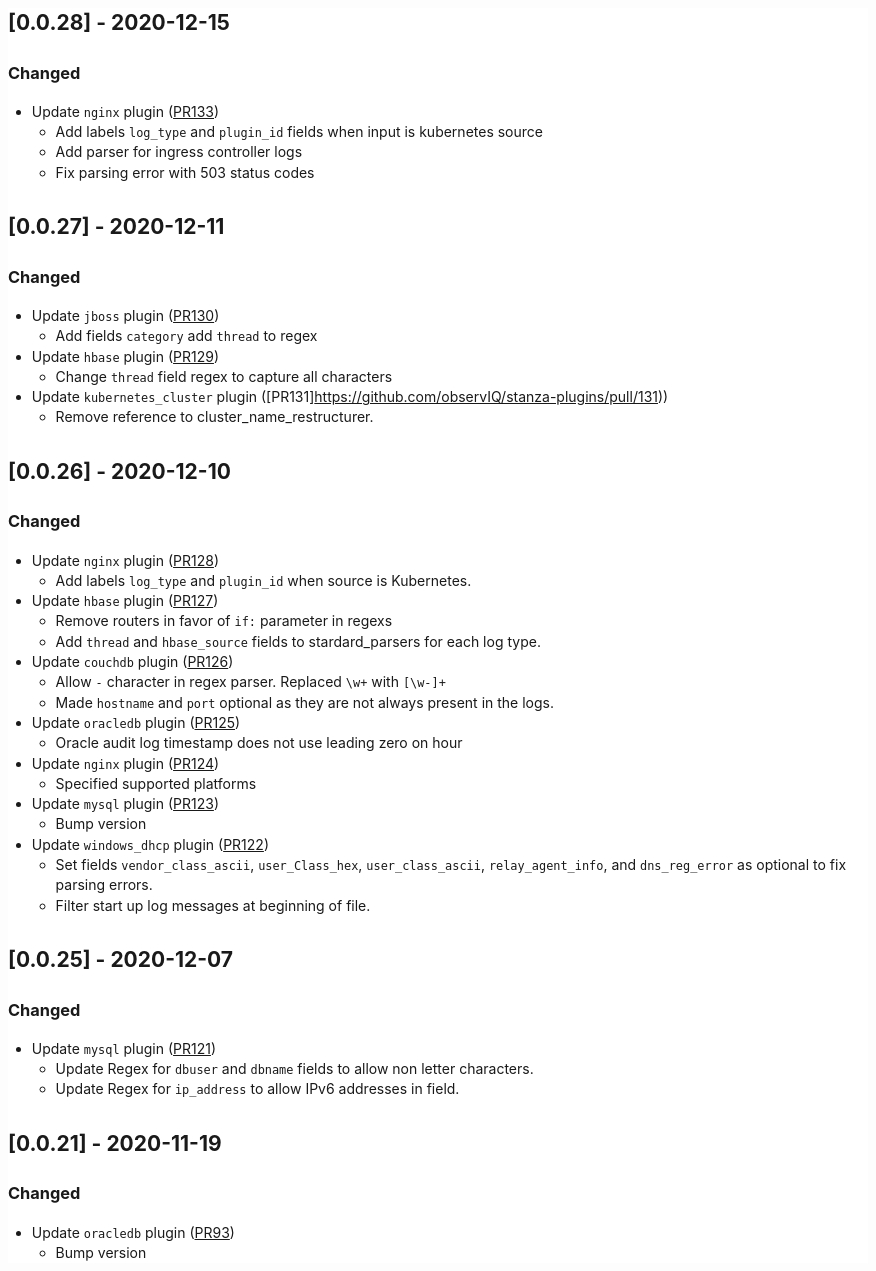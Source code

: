 ## [0.0.28] - 2020-12-15
### Changed
- Update `nginx` plugin ([PR133](https://github.com/observIQ/stanza-plugins/pull/133))
  - Add labels `log_type` and `plugin_id` fields when input is kubernetes source
  - Add parser for ingress controller logs
  - Fix parsing error with 503 status codes

## [0.0.27] - 2020-12-11
### Changed
- Update `jboss` plugin ([PR130](https://github.com/observIQ/stanza-plugins/pull/130))
  - Add fields `category` add `thread` to regex
- Update `hbase` plugin ([PR129](https://github.com/observIQ/stanza-plugins/pull/129))
  - Change `thread` field regex to capture all characters
- Update `kubernetes_cluster` plugin ([PR131]https://github.com/observIQ/stanza-plugins/pull/131))
  - Remove reference to cluster_name_restructurer.

## [0.0.26] - 2020-12-10
### Changed
- Update `nginx` plugin ([PR128](https://github.com/observIQ/stanza-plugins/pull/128))
  - Add labels `log_type` and `plugin_id` when source is Kubernetes.
- Update `hbase` plugin ([PR127](https://github.com/observIQ/stanza-plugins/pull/127))
  - Remove routers in favor of `if:` parameter in regexs
  - Add `thread` and `hbase_source` fields to stardard_parsers for each log type.
- Update `couchdb` plugin ([PR126](https://github.com/observIQ/stanza-plugins/pull/126))
  - Allow `-` character in regex parser. Replaced `\w+` with `[\w-]+`
  - Made `hostname` and `port` optional as they are not always present in the logs.
- Update `oracledb` plugin ([PR125](https://github.com/observIQ/stanza-plugins/pull/125))
  - Oracle audit log timestamp does not use leading zero on hour
- Update `nginx` plugin ([PR124](https://github.com/observIQ/stanza-plugins/pull/124))
  - Specified supported platforms
- Update `mysql` plugin ([PR123](https://github.com/observIQ/stanza-plugins/pull/123))
  - Bump version
- Update `windows_dhcp` plugin ([PR122](https://github.com/observIQ/stanza-plugins/pull/122))
  - Set fields `vendor_class_ascii`, `user_Class_hex`, `user_class_ascii`, `relay_agent_info`, and `dns_reg_error` as optional to fix parsing errors.
  - Filter start up log messages at beginning of file.

## [0.0.25] - 2020-12-07
### Changed
- Update `mysql` plugin ([PR121](https://github.com/observIQ/stanza-plugins/pull/121))
  - Update Regex for `dbuser` and `dbname` fields to allow non letter characters.
  - Update Regex for `ip_address` to allow IPv6 addresses in field.

## [0.0.21] - 2020-11-19
### Changed
- Update `oracledb` plugin ([PR93](https://github.com/observIQ/stanza-plugins/pull/93))
  - Bump version
